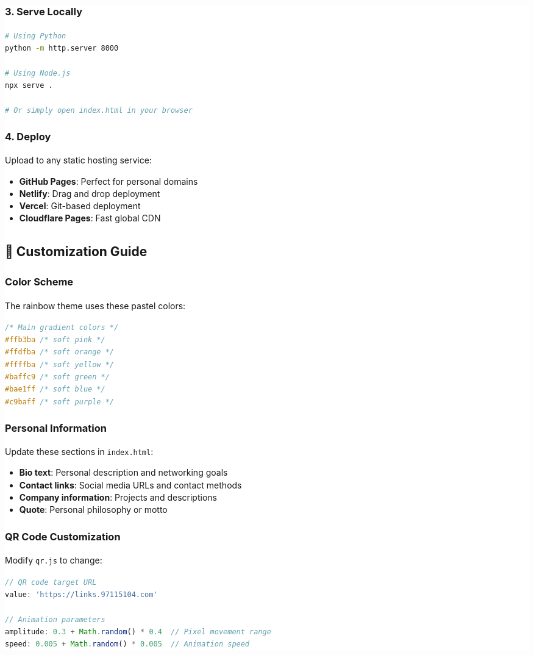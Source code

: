### 3. Serve Locally
```bash
# Using Python
python -m http.server 8000

# Using Node.js
npx serve .

# Or simply open index.html in your browser
```

### 4. Deploy
Upload to any static hosting service:
- **GitHub Pages**: Perfect for personal domains
- **Netlify**: Drag and drop deployment
- **Vercel**: Git-based deployment
- **Cloudflare Pages**: Fast global CDN

## 🎨 Customization Guide

### Color Scheme
The rainbow theme uses these pastel colors:
```css
/* Main gradient colors */
#ffb3ba /* soft pink */
#ffdfba /* soft orange */
#ffffba /* soft yellow */
#baffc9 /* soft green */
#bae1ff /* soft blue */
#c9baff /* soft purple */
```

### Personal Information
Update these sections in `index.html`:
- **Bio text**: Personal description and networking goals
- **Contact links**: Social media URLs and contact methods
- **Company information**: Projects and descriptions
- **Quote**: Personal philosophy or motto

### QR Code Customization
Modify `qr.js` to change:
```javascript
// QR code target URL
value: 'https://links.97115104.com'

// Animation parameters
amplitude: 0.3 + Math.random() * 0.4  // Pixel movement range
speed: 0.005 + Math.random() * 0.005  // Animation speed
```
